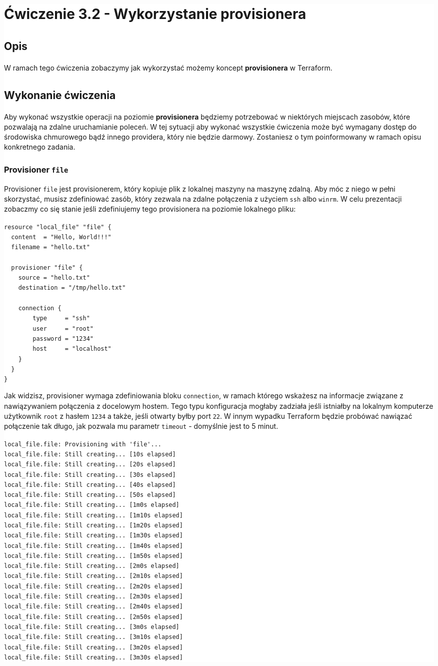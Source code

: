 # Ćwiczenie 3.2 - Wykorzystanie provisionera
## Opis
W ramach tego ćwiczenia zobaczymy jak wykorzystać możemy koncept __provisionera__ w Terraform. 

## Wykonanie ćwiczenia
Aby wykonać wszystkie operacji na poziomie __provisionera__ będziemy potrzebować w niektórych miejscach zasobów, które pozwalają na zdalne uruchamianie poleceń. W tej sytuacji aby wykonać wszystkie ćwiczenia może być wymagany dostęp do środowiska chmurowego bądź innego providera, który nie będzie darmowy. Zostaniesz o tym poinformowany w ramach opisu konkretnego zadania.

### Provisioner `file`
Provisioner `file` jest provisionerem, który kopiuje plik z lokalnej maszyny na maszynę zdalną. Aby móc z niego w pełni skorzystać, musisz zdefiniować zasób, który zezwala na zdalne połączenia z użyciem `ssh` albo `winrm`. W celu prezentacji zobaczmy co się stanie jeśli zdefiniujemy tego provisionera na poziomie lokalnego pliku:
```
resource "local_file" "file" {
  content  = "Hello, World!!!"
  filename = "hello.txt"

  provisioner "file" {
    source = "hello.txt"
    destination = "/tmp/hello.txt"

    connection {
        type     = "ssh"
        user     = "root"
        password = "1234"
        host     = "localhost"
    }
  }
}
```
Jak widzisz, provisioner wymaga zdefiniowania bloku `connection`, w ramach którego wskażesz na informacje związane z nawiązywaniem połączenia z docelowym hostem. Tego typu konfiguracja mogłaby zadziała jeśli istniałby na lokalnym komputerze użytkownik `root` z hasłem `1234` a także, jeśli otwarty byłby port `22`. W innym wypadku Terraform będzie probówać nawiązać połączenie tak długo, jak pozwala mu parametr `timeout` - domyślnie jest to 5 minut.
```
local_file.file: Provisioning with 'file'...
local_file.file: Still creating... [10s elapsed]
local_file.file: Still creating... [20s elapsed]
local_file.file: Still creating... [30s elapsed]
local_file.file: Still creating... [40s elapsed]
local_file.file: Still creating... [50s elapsed]
local_file.file: Still creating... [1m0s elapsed]
local_file.file: Still creating... [1m10s elapsed]
local_file.file: Still creating... [1m20s elapsed]
local_file.file: Still creating... [1m30s elapsed]
local_file.file: Still creating... [1m40s elapsed]
local_file.file: Still creating... [1m50s elapsed]
local_file.file: Still creating... [2m0s elapsed]
local_file.file: Still creating... [2m10s elapsed]
local_file.file: Still creating... [2m20s elapsed]
local_file.file: Still creating... [2m30s elapsed]
local_file.file: Still creating... [2m40s elapsed]
local_file.file: Still creating... [2m50s elapsed]
local_file.file: Still creating... [3m0s elapsed]
local_file.file: Still creating... [3m10s elapsed]
local_file.file: Still creating... [3m20s elapsed]
local_file.file: Still creating... [3m30s elapsed]
```